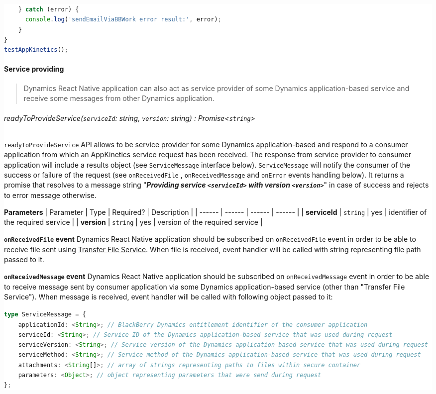 ```typescript
    } catch (error) {
      console.log('sendEmailViaBBWork error result:', error);
    }
}
testAppKinetics();
```

#### Service providing
> Dynamics React Native application can also act as service provider of some Dynamics application-based service and receive some messages from other Dynamics application.

###### _readyToProvideService_(`serviceId`: string, `version`: string) : Promise<`string`>
`readyToProvideService` API allows to be service provider for some Dynamics application-based and respond to a consumer application from which an AppKinetics service request has been received. The response from service provider to consumer application will include a results object (see `ServiceMessage` interface below). `ServiceMessage` will notify the consumer of the success or failure of the request (see `onReceivedFile` , `onReceivedMessage` and  `onError` events handling below).
It returns a promise that resolves to a message string "**_Providing service `<serviceId>` with version `<version>`_**" in case of success and rejects to error message otherwise.

**Parameters**
| Parameter | Type | Required? | Description |
| ------ | ------ | ------ | ------ |
| **serviceId** | `string` | yes | identifier of the required service |
| **version** | `string` | yes | version of the required service |

**`onReceivedFile` event**
Dynamics React Native application should be subscribed on `onReceivedFile` event in order to be able to receive file sent using [Transfer File Service](https://marketplace.blackberry.com/services/273065). When file is received, event handler will be called with string representing file path passed to it. 

**`onReceivedMessage` event**
Dynamics React Native application should be subscribed on `onReceivedMessage` event in order to be able to receive message sent by consumer application via some Dynamics application-based service (other than "Transfer File Service"). When message is received, event handler will be called with following object passed to it:
```typescript
type ServiceMessage = {
    applicationId: <String>; // BlackBerry Dynamics entitlement identifier of the consumer application
    serviceId: <String>; // Service ID of the Dynamics application-based service that was used during request
    serviceVersion: <String>; // Service version of the Dynamics application-based service that was used during request
    serviceMethod: <String>; // Service method of the Dynamics application-based service that was used during request
    attachments: <String[]>; // array of strings representing paths to files within secure container
    parameters: <Object>; // object representing parameters that were send during request
};
```

